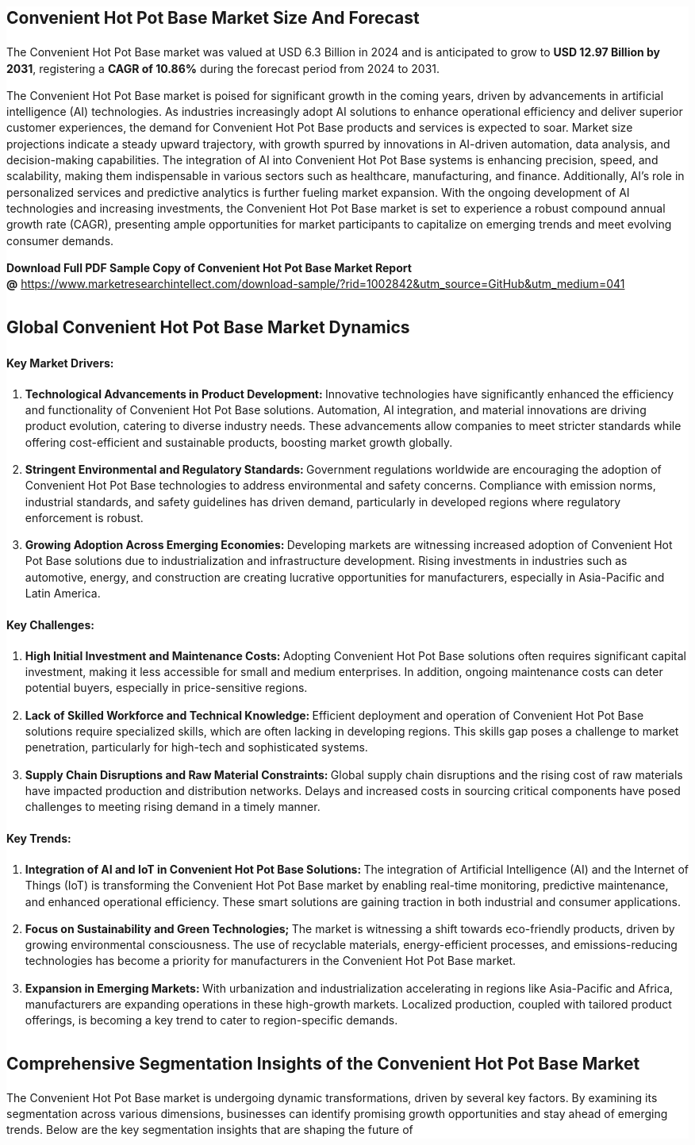<h2>Convenient Hot Pot Base Market Size And Forecast</h2><p>The Convenient Hot Pot Base market was valued at USD 6.3 Billion in 2024 and is anticipated to grow to <strong>USD 12.97 Billion by 2031</strong>, registering a <strong>CAGR of 10.86%</strong> during the forecast period from 2024 to 2031.</p><p>The Convenient Hot Pot Base market is poised for significant growth in the coming years, driven by advancements in artificial intelligence (AI) technologies. As industries increasingly adopt AI solutions to enhance operational efficiency and deliver superior customer experiences, the demand for Convenient Hot Pot Base products and services is expected to soar. Market size projections indicate a steady upward trajectory, with growth spurred by innovations in AI-driven automation, data analysis, and decision-making capabilities. The integration of AI into Convenient Hot Pot Base systems is enhancing precision, speed, and scalability, making them indispensable in various sectors such as healthcare, manufacturing, and finance. Additionally, AI’s role in personalized services and predictive analytics is further fueling market expansion. With the ongoing development of AI technologies and increasing investments, the Convenient Hot Pot Base market is set to experience a robust compound annual growth rate (CAGR), presenting ample opportunities for market participants to capitalize on emerging trends and meet evolving consumer demands.</p><p><strong>Download Full PDF Sample Copy of Convenient Hot Pot Base Market Report @</strong>&nbsp;<a href="https://www.marketresearchintellect.com/download-sample/?rid=1002842&amp;utm_source=GitHub&amp;utm_medium=041">https://www.marketresearchintellect.com/download-sample/?rid=1002842&amp;utm_source=GitHub&amp;utm_medium=041</a></p><h2>Global Convenient Hot Pot Base Market Dynamics</h2><h4><strong>Key Market Drivers:</strong></h4><ol><li><p><strong>Technological Advancements in Product Development:&nbsp;</strong>Innovative technologies have significantly enhanced the efficiency and functionality of Convenient Hot Pot Base solutions. Automation, AI integration, and material innovations are driving product evolution, catering to diverse industry needs. These advancements allow companies to meet stricter standards while offering cost-efficient and sustainable products, boosting market growth globally.</p></li><li><p><strong>Stringent Environmental and Regulatory Standards:&nbsp;</strong>Government regulations worldwide are encouraging the adoption of Convenient Hot Pot Base technologies to address environmental and safety concerns. Compliance with emission norms, industrial standards, and safety guidelines has driven demand, particularly in developed regions where regulatory enforcement is robust.</p></li><li><p><strong>Growing Adoption Across Emerging Economies:&nbsp;</strong>Developing markets are witnessing increased adoption of Convenient Hot Pot Base solutions due to industrialization and infrastructure development. Rising investments in industries such as automotive, energy, and construction are creating lucrative opportunities for manufacturers, especially in Asia-Pacific and Latin America.</p></li></ol><h4><strong>Key Challenges:</strong></h4><ol><li><p><strong>High Initial Investment and Maintenance Costs:&nbsp;</strong>Adopting Convenient Hot Pot Base solutions often requires significant capital investment, making it less accessible for small and medium enterprises. In addition, ongoing maintenance costs can deter potential buyers, especially in price-sensitive regions.</p></li><li><p><strong>Lack of Skilled Workforce and Technical Knowledge:&nbsp;</strong>Efficient deployment and operation of Convenient Hot Pot Base solutions require specialized skills, which are often lacking in developing regions. This skills gap poses a challenge to market penetration, particularly for high-tech and sophisticated systems.</p></li><li><p><strong>Supply Chain Disruptions and Raw Material Constraints:&nbsp;</strong>Global supply chain disruptions and the rising cost of raw materials have impacted production and distribution networks. Delays and increased costs in sourcing critical components have posed challenges to meeting rising demand in a timely manner.</p></li></ol><h4><strong>Key Trends:</strong></h4><ol><li><p><strong>Integration of AI and IoT in Convenient Hot Pot Base Solutions:&nbsp;</strong>The integration of Artificial Intelligence (AI) and the Internet of Things (IoT) is transforming the Convenient Hot Pot Base market by enabling real-time monitoring, predictive maintenance, and enhanced operational efficiency. These smart solutions are gaining traction in both industrial and consumer applications.</p></li><li><p><strong>Focus on Sustainability and Green Technologies;&nbsp;</strong>The market is witnessing a shift towards eco-friendly products, driven by growing environmental consciousness. The use of recyclable materials, energy-efficient processes, and emissions-reducing technologies has become a priority for manufacturers in the Convenient Hot Pot Base market.</p></li><li><p><strong>Expansion in Emerging Markets:&nbsp;</strong>With urbanization and industrialization accelerating in regions like Asia-Pacific and Africa, manufacturers are expanding operations in these high-growth markets. Localized production, coupled with tailored product offerings, is becoming a key trend to cater to region-specific demands.</p></li></ol><div class="article-main__content" data-test-id="publishing-text-block"><h2>Comprehensive Segmentation Insights of the Convenient Hot Pot Base Market</h2><p>The Convenient Hot Pot Base market is undergoing dynamic transformations, driven by several key factors. By examining its segmentation across various dimensions, businesses can identify promising growth opportunities and stay ahead of emerging trends. Below are the key segmentation insights that are shaping the future of